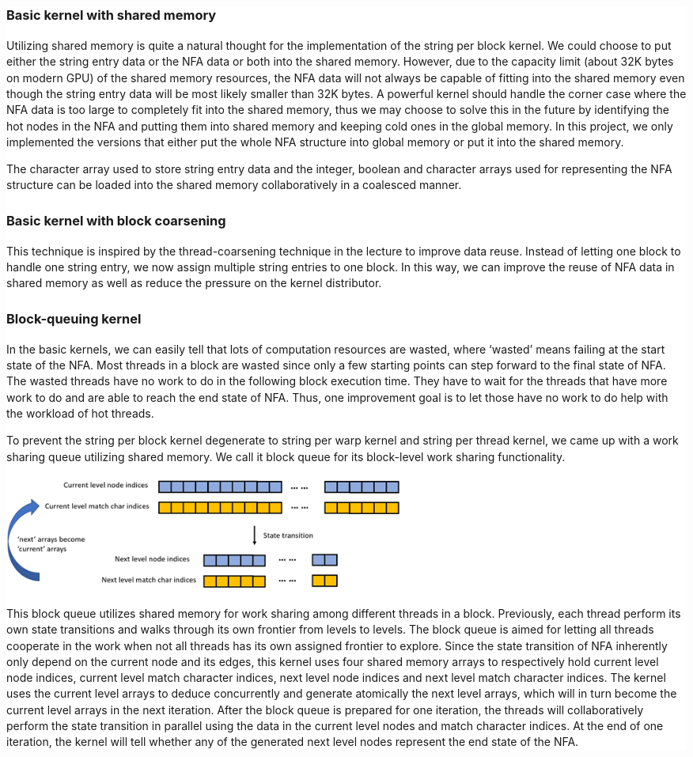###	Basic kernel with shared memory
Utilizing shared memory is quite a natural thought for the implementation of the string per block kernel. We could choose to put either the string entry data or the NFA data or both into the shared memory. However, due to the capacity limit (about 32K bytes on modern GPU) of the shared memory resources, the NFA data will not always be capable of fitting into the shared memory even though the string entry data will be most likely smaller than 32K bytes. A powerful kernel should handle the corner case where the NFA data is too large to completely fit into the shared memory, thus we may choose to solve this in the future by identifying the hot nodes in the NFA and putting them into shared memory and keeping cold ones in the global memory. In this project, we only implemented the versions that either put the whole NFA structure into global memory or put it into the shared memory.

The character array used to store string entry data and the integer, boolean and character arrays used for representing the NFA structure can be loaded into the shared memory collaboratively in a coalesced manner.
###	Basic kernel with block coarsening
This technique is inspired by the thread-coarsening technique in the lecture to improve data reuse. Instead of letting one block to handle one string entry, we now assign multiple string entries to one block. In this way, we can improve the reuse of NFA data in shared memory as well as reduce the pressure on the kernel distributor.

###	Block-queuing kernel
In the basic kernels, we can easily tell that lots of computation resources are wasted, where ‘wasted’ means failing at the start state of the NFA. Most threads in a block are wasted since only a few starting points can step forward to the final state of NFA. The wasted threads have no work to do in the following block execution time. They have to wait for the threads that have more work to do and are able to reach the end state of NFA. Thus, one improvement goal is to let those have no work to do help with the workload of hot threads.

To prevent the string per block kernel degenerate to string per warp kernel and string per thread kernel, we came up with a work sharing queue utilizing shared memory. We call it block queue for its block-level work sharing functionality.
 
  <img src="./f2.png" alt="Figure 3. Schematic diagram for illustrating the block-queue kernel." width="500"/>

This block queue utilizes shared memory for work sharing among different threads in a block. Previously, each thread perform its own state transitions and walks through its own frontier from levels to levels. The block queue is aimed for letting all threads cooperate in the work when not all threads has its own assigned frontier to explore. Since the state transition of NFA inherently only depend on the current node and its edges, this kernel uses four shared memory arrays to respectively hold current level node indices, current level match character indices, next level node indices and next level match character indices. The kernel uses the current level arrays to deduce concurrently and generate atomically the next level arrays, which will in turn become the current level arrays in the next iteration. After the block queue is prepared for one iteration, the threads will collaboratively perform the state transition in parallel using the data in the current level nodes and match character indices. At the end of one iteration, the kernel will tell whether any of the generated next level nodes represent the end state of the NFA.
